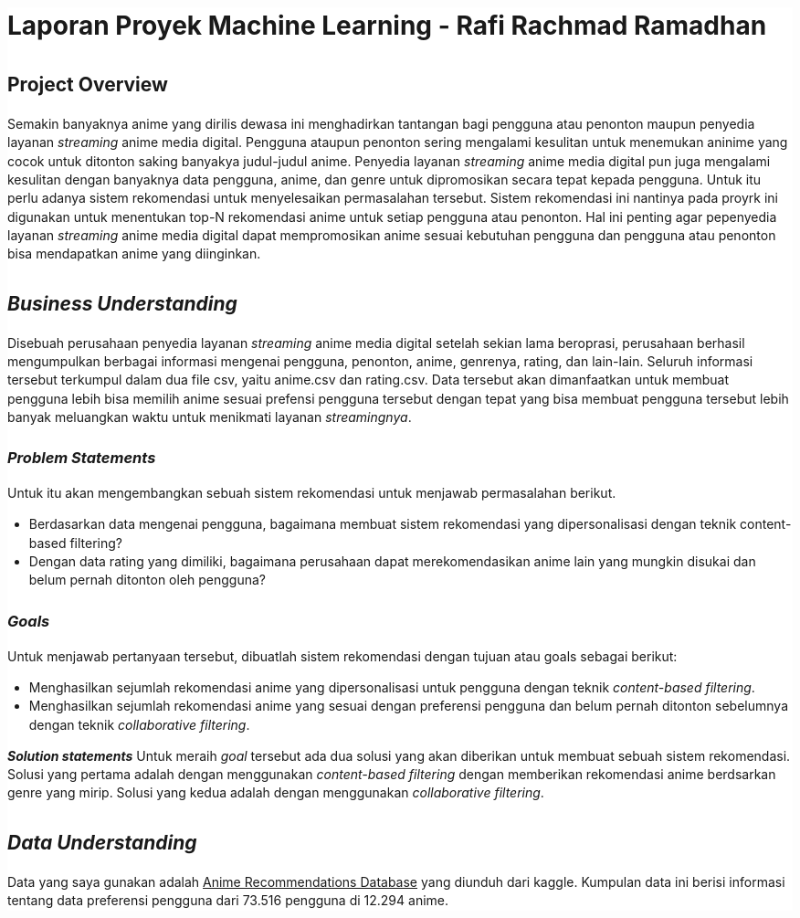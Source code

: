# Laporan Proyek Machine Learning - Rafi Rachmad Ramadhan

## Project Overview

Semakin banyaknya anime yang dirilis dewasa ini menghadirkan tantangan bagi pengguna atau penonton maupun penyedia layanan _streaming_ anime media digital. Pengguna ataupun penonton sering mengalami kesulitan untuk menemukan aninime yang cocok untuk ditonton saking banyakya judul-judul anime. Penyedia layanan _streaming_ anime media digital pun juga mengalami kesulitan dengan banyaknya data pengguna, anime, dan genre untuk dipromosikan secara tepat kepada pengguna. Untuk itu perlu adanya sistem rekomendasi untuk menyelesaikan permasalahan tersebut. Sistem rekomendasi ini nantinya pada proyrk ini digunakan untuk menentukan top-N rekomendasi anime untuk setiap pengguna atau penonton. Hal ini penting agar pepenyedia layanan _streaming_ anime media digital dapat mempromosikan anime sesuai kebutuhan pengguna dan pengguna atau penonton bisa mendapatkan anime yang diinginkan.


## _Business Understanding_

Disebuah perusahaan penyedia layanan _streaming_ anime media digital setelah sekian lama beroprasi, perusahaan berhasil mengumpulkan berbagai informasi mengenai pengguna, penonton, anime, genrenya, rating, dan lain-lain. Seluruh informasi tersebut terkumpul dalam dua file csv, yaitu anime.csv dan rating.csv. Data tersebut akan dimanfaatkan untuk membuat pengguna lebih bisa memilih anime sesuai prefensi pengguna tersebut dengan tepat yang bisa membuat pengguna tersebut lebih banyak meluangkan waktu untuk menikmati layanan _streamingnya_.

### _Problem Statements_

Untuk itu akan mengembangkan sebuah sistem rekomendasi untuk menjawab permasalahan berikut.
- Berdasarkan data mengenai pengguna, bagaimana membuat sistem rekomendasi yang dipersonalisasi dengan teknik content-based filtering?
- Dengan data rating yang dimiliki, bagaimana perusahaan dapat merekomendasikan anime lain yang mungkin disukai dan belum pernah ditonton oleh pengguna? 

### _Goals_

Untuk  menjawab pertanyaan tersebut, dibuatlah sistem rekomendasi dengan tujuan atau goals sebagai berikut:
- Menghasilkan sejumlah rekomendasi anime yang dipersonalisasi untuk pengguna dengan teknik _content-based filtering_.
- Menghasilkan sejumlah rekomendasi anime yang sesuai dengan preferensi pengguna dan belum pernah ditonton sebelumnya dengan teknik _collaborative filtering_.

**_Solution statements_**
Untuk meraih _goal_ tersebut ada dua solusi yang akan diberikan untuk membuat sebuah sistem rekomendasi. Solusi yang pertama adalah dengan menggunakan _content-based filtering_ dengan memberikan rekomendasi anime berdsarkan genre yang mirip. Solusi yang kedua adalah dengan menggunakan _collaborative filtering_.

## _Data Understanding_
Data yang saya gunakan adalah [Anime Recommendations Database](https://www.kaggle.com/datasets/CooperUnion/anime-recommendations-database?select=anime.csv) yang diunduh dari kaggle. Kumpulan data ini berisi informasi tentang data preferensi pengguna dari 73.516 pengguna di 12.294 anime.
